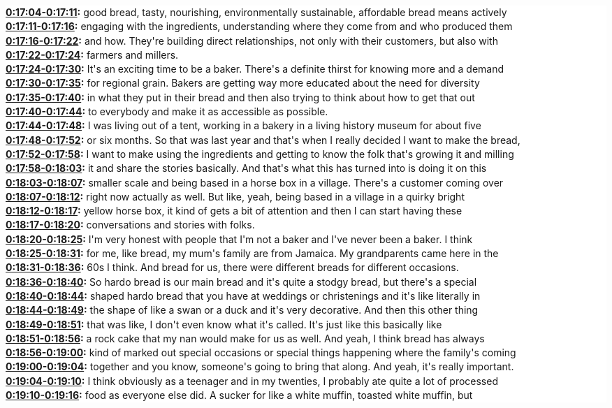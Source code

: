 **[0:17:04-0:17:11](https://soundcloud.com/farmerama-radio/who-feeds-us-episode-4-whole-meal#t=0:17:04):**  good bread, tasty, nourishing, environmentally sustainable, affordable bread means actively  
**[0:17:11-0:17:16](https://soundcloud.com/farmerama-radio/who-feeds-us-episode-4-whole-meal#t=0:17:11):**  engaging with the ingredients, understanding where they come from and who produced them  
**[0:17:16-0:17:22](https://soundcloud.com/farmerama-radio/who-feeds-us-episode-4-whole-meal#t=0:17:16):**  and how. They're building direct relationships, not only with their customers, but also with  
**[0:17:22-0:17:24](https://soundcloud.com/farmerama-radio/who-feeds-us-episode-4-whole-meal#t=0:17:22):**  farmers and millers.  
**[0:17:24-0:17:30](https://soundcloud.com/farmerama-radio/who-feeds-us-episode-4-whole-meal#t=0:17:24):**  It's an exciting time to be a baker. There's a definite thirst for knowing more and a demand  
**[0:17:30-0:17:35](https://soundcloud.com/farmerama-radio/who-feeds-us-episode-4-whole-meal#t=0:17:30):**  for regional grain. Bakers are getting way more educated about the need for diversity  
**[0:17:35-0:17:40](https://soundcloud.com/farmerama-radio/who-feeds-us-episode-4-whole-meal#t=0:17:35):**  in what they put in their bread and then also trying to think about how to get that out  
**[0:17:40-0:17:44](https://soundcloud.com/farmerama-radio/who-feeds-us-episode-4-whole-meal#t=0:17:40):**  to everybody and make it as accessible as possible.  
**[0:17:44-0:17:48](https://soundcloud.com/farmerama-radio/who-feeds-us-episode-4-whole-meal#t=0:17:44):**  I was living out of a tent, working in a bakery in a living history museum for about five  
**[0:17:48-0:17:52](https://soundcloud.com/farmerama-radio/who-feeds-us-episode-4-whole-meal#t=0:17:48):**  or six months. So that was last year and that's when I really decided I want to make the bread,  
**[0:17:52-0:17:58](https://soundcloud.com/farmerama-radio/who-feeds-us-episode-4-whole-meal#t=0:17:52):**  I want to make using the ingredients and getting to know the folk that's growing it and milling  
**[0:17:58-0:18:03](https://soundcloud.com/farmerama-radio/who-feeds-us-episode-4-whole-meal#t=0:17:58):**  it and share the stories basically. And that's what this has turned into is doing it on this  
**[0:18:03-0:18:07](https://soundcloud.com/farmerama-radio/who-feeds-us-episode-4-whole-meal#t=0:18:03):**  smaller scale and being based in a horse box in a village. There's a customer coming over  
**[0:18:07-0:18:12](https://soundcloud.com/farmerama-radio/who-feeds-us-episode-4-whole-meal#t=0:18:07):**  right now actually as well. But like, yeah, being based in a village in a quirky bright  
**[0:18:12-0:18:17](https://soundcloud.com/farmerama-radio/who-feeds-us-episode-4-whole-meal#t=0:18:12):**  yellow horse box, it kind of gets a bit of attention and then I can start having these  
**[0:18:17-0:18:20](https://soundcloud.com/farmerama-radio/who-feeds-us-episode-4-whole-meal#t=0:18:17):**  conversations and stories with folks.  
**[0:18:20-0:18:25](https://soundcloud.com/farmerama-radio/who-feeds-us-episode-4-whole-meal#t=0:18:20):**  I'm very honest with people that I'm not a baker and I've never been a baker. I think  
**[0:18:25-0:18:31](https://soundcloud.com/farmerama-radio/who-feeds-us-episode-4-whole-meal#t=0:18:25):**  for me, like bread, my mum's family are from Jamaica. My grandparents came here in the  
**[0:18:31-0:18:36](https://soundcloud.com/farmerama-radio/who-feeds-us-episode-4-whole-meal#t=0:18:31):**  60s I think. And bread for us, there were different breads for different occasions.  
**[0:18:36-0:18:40](https://soundcloud.com/farmerama-radio/who-feeds-us-episode-4-whole-meal#t=0:18:36):**  So hardo bread is our main bread and it's quite a stodgy bread, but there's a special  
**[0:18:40-0:18:44](https://soundcloud.com/farmerama-radio/who-feeds-us-episode-4-whole-meal#t=0:18:40):**  shaped hardo bread that you have at weddings or christenings and it's like literally in  
**[0:18:44-0:18:49](https://soundcloud.com/farmerama-radio/who-feeds-us-episode-4-whole-meal#t=0:18:44):**  the shape of like a swan or a duck and it's very decorative. And then this other thing  
**[0:18:49-0:18:51](https://soundcloud.com/farmerama-radio/who-feeds-us-episode-4-whole-meal#t=0:18:49):**  that was like, I don't even know what it's called. It's just like this basically like  
**[0:18:51-0:18:56](https://soundcloud.com/farmerama-radio/who-feeds-us-episode-4-whole-meal#t=0:18:51):**  a rock cake that my nan would make for us as well. And yeah, I think bread has always  
**[0:18:56-0:19:00](https://soundcloud.com/farmerama-radio/who-feeds-us-episode-4-whole-meal#t=0:18:56):**  kind of marked out special occasions or special things happening where the family's coming  
**[0:19:00-0:19:04](https://soundcloud.com/farmerama-radio/who-feeds-us-episode-4-whole-meal#t=0:19:00):**  together and you know, someone's going to bring that along. And yeah, it's really important.  
**[0:19:04-0:19:10](https://soundcloud.com/farmerama-radio/who-feeds-us-episode-4-whole-meal#t=0:19:04):**  I think obviously as a teenager and in my twenties, I probably ate quite a lot of processed  
**[0:19:10-0:19:16](https://soundcloud.com/farmerama-radio/who-feeds-us-episode-4-whole-meal#t=0:19:10):**  food as everyone else did. A sucker for like a white muffin, toasted white muffin, but  